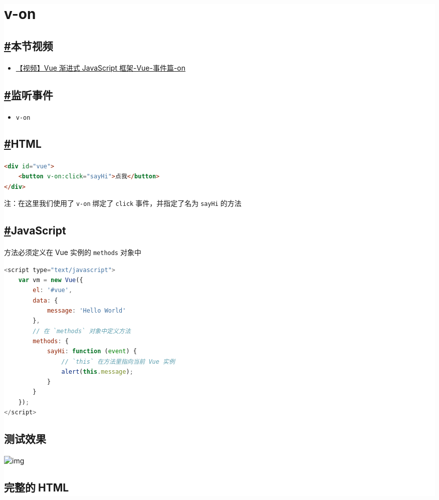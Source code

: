 

# v-on

## [#](https://www.funtl.com/zh/vue/v-on.html#本节视频)本节视频

- [【视频】Vue 渐进式 JavaScript 框架-Vue-事件篇-on](https://www.bilibili.com/video/av43628700/)

## [#](https://www.funtl.com/zh/vue/v-on.html#监听事件)监听事件

- `v-on`

## [#](https://www.funtl.com/zh/vue/v-on.html#html)HTML

```html
<div id="vue">
    <button v-on:click="sayHi">点我</button>
</div>
```

注：在这里我们使用了 `v-on` 绑定了 `click` 事件，并指定了名为 `sayHi` 的方法

## [#](https://www.funtl.com/zh/vue/v-on.html#javascript)JavaScript

方法必须定义在 Vue 实例的 `methods` 对象中

```javascript
<script type="text/javascript">
    var vm = new Vue({
        el: '#vue',
        data: {
            message: 'Hello World'
        },
        // 在 `methods` 对象中定义方法
        methods: {
            sayHi: function (event) {
                // `this` 在方法里指向当前 Vue 实例
                alert(this.message);
            }
        }
    });
</script>
```

## 测试效果

![img](https://www.funtl.com/assets/Lusifer_20181219014947.png)

## 完整的 HTML
